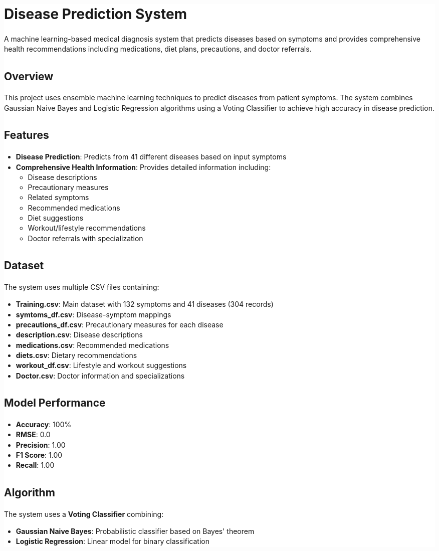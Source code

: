 # Disease Prediction System

A machine learning-based medical diagnosis system that predicts diseases based on symptoms and provides comprehensive health recommendations including medications, diet plans, precautions, and doctor referrals.

## Overview

This project uses ensemble machine learning techniques to predict diseases from patient symptoms. The system combines Gaussian Naive Bayes and Logistic Regression algorithms using a Voting Classifier to achieve high accuracy in disease prediction.

## Features

- **Disease Prediction**: Predicts from 41 different diseases based on input symptoms
- **Comprehensive Health Information**: Provides detailed information including:
  - Disease descriptions
  - Precautionary measures
  - Related symptoms
  - Recommended medications
  - Diet suggestions
  - Workout/lifestyle recommendations
  - Doctor referrals with specialization

## Dataset

The system uses multiple CSV files containing:
- **Training.csv**: Main dataset with 132 symptoms and 41 diseases (304 records)
- **symtoms_df.csv**: Disease-symptom mappings
- **precautions_df.csv**: Precautionary measures for each disease
- **description.csv**: Disease descriptions
- **medications.csv**: Recommended medications
- **diets.csv**: Dietary recommendations
- **workout_df.csv**: Lifestyle and workout suggestions
- **Doctor.csv**: Doctor information and specializations

## Model Performance

- **Accuracy**: 100%
- **RMSE**: 0.0
- **Precision**: 1.00
- **F1 Score**: 1.00
- **Recall**: 1.00

## Algorithm

The system uses a **Voting Classifier** combining:
- **Gaussian Naive Bayes**: Probabilistic classifier based on Bayes' theorem
- **Logistic Regression**: Linear model for binary classification
